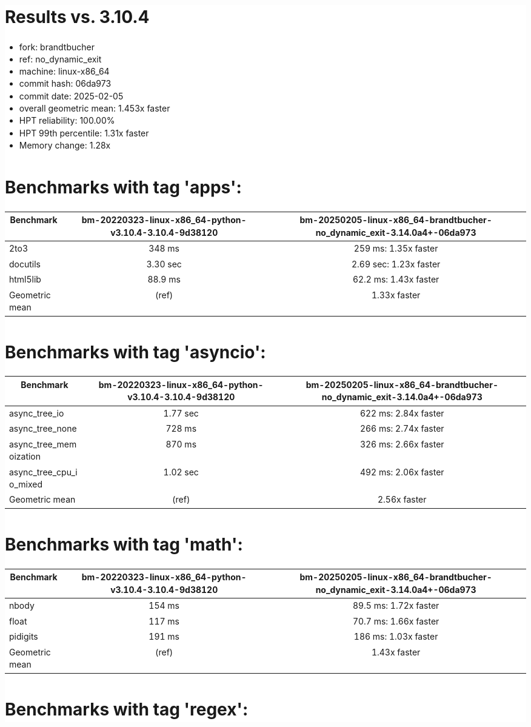 # Results vs. 3.10.4

- fork: brandtbucher
- ref: no_dynamic_exit
- machine: linux-x86_64
- commit hash: 06da973
- commit date: 2025-02-05
- overall geometric mean: 1.453x faster
- HPT reliability: 100.00%
- HPT 99th percentile: 1.31x faster
- Memory change: 1.28x

Benchmarks with tag 'apps':
===========================

| Benchmark      | bm-20220323-linux-x86_64-python-v3.10.4-3.10.4-9d38120 | bm-20250205-linux-x86_64-brandtbucher-no_dynamic_exit-3.14.0a4+-06da973 |
|----------------|:------------------------------------------------------:|:-----------------------------------------------------------------------:|
| 2to3           | 348 ms                                                 | 259 ms: 1.35x faster                                                    |
| docutils       | 3.30 sec                                               | 2.69 sec: 1.23x faster                                                  |
| html5lib       | 88.9 ms                                                | 62.2 ms: 1.43x faster                                                   |
| Geometric mean | (ref)                                                  | 1.33x faster                                                            |

Benchmarks with tag 'asyncio':
==============================

| Benchmark               | bm-20220323-linux-x86_64-python-v3.10.4-3.10.4-9d38120 | bm-20250205-linux-x86_64-brandtbucher-no_dynamic_exit-3.14.0a4+-06da973 |
|-------------------------|:------------------------------------------------------:|:-----------------------------------------------------------------------:|
| async_tree_io           | 1.77 sec                                               | 622 ms: 2.84x faster                                                    |
| async_tree_none         | 728 ms                                                 | 266 ms: 2.74x faster                                                    |
| async_tree_memoization  | 870 ms                                                 | 326 ms: 2.66x faster                                                    |
| async_tree_cpu_io_mixed | 1.02 sec                                               | 492 ms: 2.06x faster                                                    |
| Geometric mean          | (ref)                                                  | 2.56x faster                                                            |

Benchmarks with tag 'math':
===========================

| Benchmark      | bm-20220323-linux-x86_64-python-v3.10.4-3.10.4-9d38120 | bm-20250205-linux-x86_64-brandtbucher-no_dynamic_exit-3.14.0a4+-06da973 |
|----------------|:------------------------------------------------------:|:-----------------------------------------------------------------------:|
| nbody          | 154 ms                                                 | 89.5 ms: 1.72x faster                                                   |
| float          | 117 ms                                                 | 70.7 ms: 1.66x faster                                                   |
| pidigits       | 191 ms                                                 | 186 ms: 1.03x faster                                                    |
| Geometric mean | (ref)                                                  | 1.43x faster                                                            |

Benchmarks with tag 'regex':
============================
